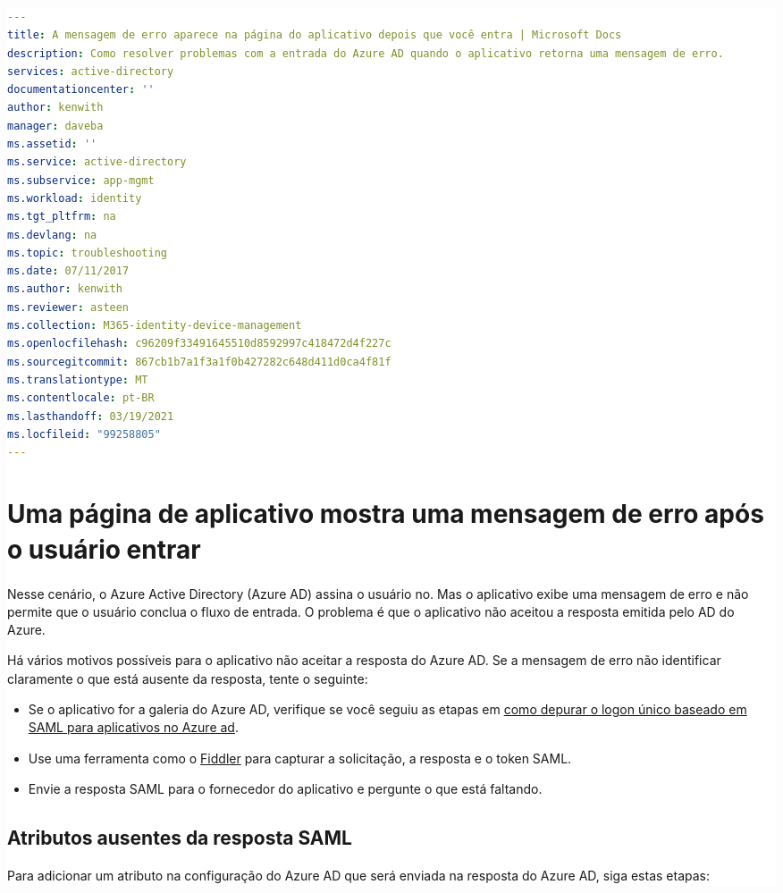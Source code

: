```yaml
---
title: A mensagem de erro aparece na página do aplicativo depois que você entra | Microsoft Docs
description: Como resolver problemas com a entrada do Azure AD quando o aplicativo retorna uma mensagem de erro.
services: active-directory
documentationcenter: ''
author: kenwith
manager: daveba
ms.assetid: ''
ms.service: active-directory
ms.subservice: app-mgmt
ms.workload: identity
ms.tgt_pltfrm: na
ms.devlang: na
ms.topic: troubleshooting
ms.date: 07/11/2017
ms.author: kenwith
ms.reviewer: asteen
ms.collection: M365-identity-device-management
ms.openlocfilehash: c96209f33491645510d8592997c418472d4f227c
ms.sourcegitcommit: 867cb1b7a1f3a1f0b427282c648d411d0ca4f81f
ms.translationtype: MT
ms.contentlocale: pt-BR
ms.lasthandoff: 03/19/2021
ms.locfileid: "99258805"
---
```

# <a name="an-app-page-shows-an-error-message-after-the-user-signs-in"></a>Uma página de aplicativo mostra uma mensagem de erro após o usuário entrar

Nesse cenário, o Azure Active Directory (Azure AD) assina o usuário no. Mas o aplicativo exibe uma mensagem de erro e não permite que o usuário conclua o fluxo de entrada. O problema é que o aplicativo não aceitou a resposta emitida pelo AD do Azure.

Há vários motivos possíveis para o aplicativo não aceitar a resposta do Azure AD. Se a mensagem de erro não identificar claramente o que está ausente da resposta, tente o seguinte:

-   Se o aplicativo for a galeria do Azure AD, verifique se você seguiu as etapas em [como depurar o logon único baseado em SAML para aplicativos no Azure ad](./debug-saml-sso-issues.md).

-   Use uma ferramenta como o [Fiddler](https://www.telerik.com/fiddler) para capturar a solicitação, a resposta e o token SAML.

-   Envie a resposta SAML para o fornecedor do aplicativo e pergunte o que está faltando.

## <a name="attributes-are-missing-from-the-saml-response"></a>Atributos ausentes da resposta SAML

Para adicionar um atributo na configuração do Azure AD que será enviada na resposta do Azure AD, siga estas etapas:

